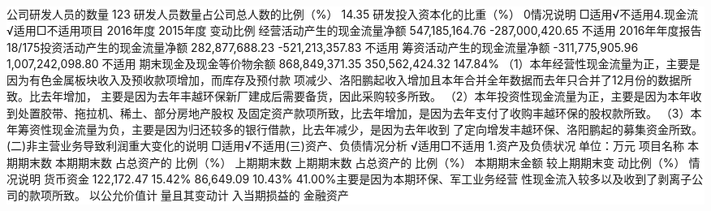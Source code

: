 公司研发人员的数量
123
研发人员数量占公司总人数的比例（%）
14.35
研发投入资本化的比重（%）
0情况说明
□适用√不适用4.现金流
√适用□不适用项目
2016年度
2015年度
变动比例
经营活动产生的现金流量净额
547,185,164.76
-287,000,420.65
不适用
2016年年度报告
18/175投资活动产生的现金流量净额
282,877,688.23
-521,213,357.83
不适用
筹资活动产生的现金流量净额
-311,775,905.96
1,007,242,098.80
不适用
期末现金及现金等价物余额
868,849,371.35
350,562,424.32
147.84%
（1）本年经营性现金流量为正，主要是因为有色金属板块收入及预收款项增加，而库存及预付款
项减少、洛阳鹏起收入增加且本年合并全年数据而去年只合并了12月份的数据所致。比去年增加，
主要是因为去年丰越环保新厂建成后需要备货，因此采购较多所致。
（2）本年投资性现金流量为正，主要是因为本年收到处置胶带、拖拉机、稀土、部分房地产股权
及固定资产款项所致，比去年增加，是因为去年支付了收购丰越环保的股权款所致。
（3）本年筹资性现金流量为负，主要是因为归还较多的银行借款，比去年减少，是因为去年收到
了定向增发丰越环保、洛阳鹏起的募集资金所致。(二)非主营业务导致利润重大变化的说明
□适用√不适用(三)资产、负债情况分析
√适用□不适用
1.资产及负债状况
单位：万元
项目名称
本期期末数
本期期末数
占总资产的
比例（%）
上期期末数
上期期末数
占总资产的
比例（%）
本期期末金额
较上期期末变
动比例（%）
情况说明
货币资金
122,172.47
15.42%
86,649.09
10.43%
41.00%主要是因为本期环保、军工业务经营
性现金流入较多以及收到了剥离子公
司的款项所致。
以公允价值计
量且其变动计
入当期损益的
金融资产